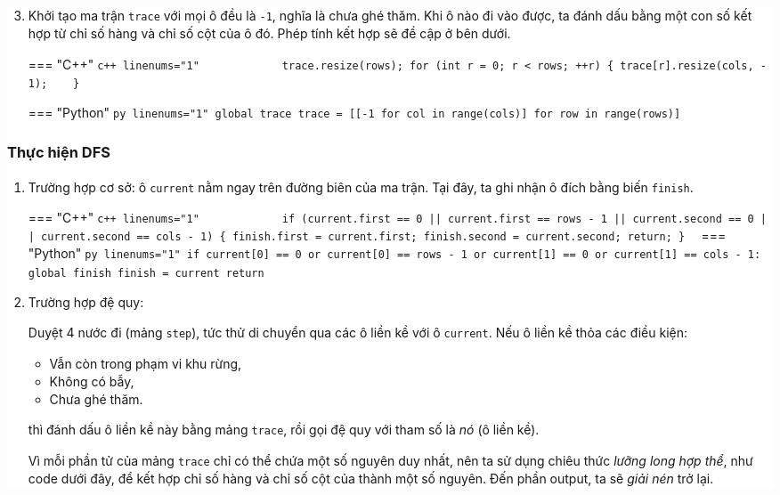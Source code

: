 3. Khởi tạo ma trận `trace` với mọi ô đều là `-1`, nghĩa là chưa ghé thăm. Khi ô nào đi vào được, ta đánh dấu bằng một con số kết hợp từ chỉ số hàng và chỉ số cột của ô đó. Phép tính kết hợp sẽ đề cập ở bên dưới.

    === "C++"
        ``` c++ linenums="1"            
            trace.resize(rows);
            for (int r = 0; r < rows; ++r)
            {
                trace[r].resize(cols, -1);   
            }
        ```

    === "Python"
        ``` py linenums="1"
            global trace
            trace = [[-1 for col in range(cols)] for row in range(rows)]
        ```

### Thực hiện DFS

1. Trường hợp cơ sở: ô `current` nằm ngay trên đường biên của ma trận. Tại đây, ta ghi nhận ô đích bằng biến `finish`.

    === "C++"
        ``` c++ linenums="1"            
            if (current.first == 0 || current.first == rows - 1 || current.second == 0 || current.second == cols - 1)
            {
                finish.first = current.first;
                finish.second = current.second;
                return;
            }  
        ```
    === "Python"
        ``` py linenums="1"
            if current[0] == 0 or current[0] == rows - 1 or current[1] == 0 or current[1] == cols - 1:
                global finish
                finish = current
                return
        ```

2. Trường hợp đệ quy:

    Duyệt 4 nước đi (mảng `step`), tức thử di chuyển qua các ô liền kề với ô `current`. Nếu ô liền kề thỏa các điều kiện:  

    - Vẫn còn trong phạm vi khu rừng,
    - Không có bẫy,
    - Chưa ghé thăm.

    thì đánh dấu ô liền kề này bằng mảng `trace`, rồi gọi đệ quy với tham số là *nó* (ô liền kề).

    Vì mỗi phần tử của mảng `trace` chỉ có thể chứa một số nguyên duy nhất, nên ta sử dụng chiêu thức *lưỡng long hợp thể*, như code dưới đây, để kết hợp chỉ số hàng và chỉ số cột của thành một số nguyên. Đến phần output, ta sẽ *giải nén* trở lại.


[^1]: Bài toán do chủ thớt tham khảo trên Internet nhưng không còn nhớ lấy từ trang web nào.